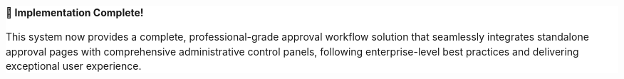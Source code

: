 **🎉 Implementation Complete!** 

This system now provides a complete, professional-grade approval workflow solution that seamlessly integrates standalone approval pages with comprehensive administrative control panels, following enterprise-level best practices and delivering exceptional user experience.